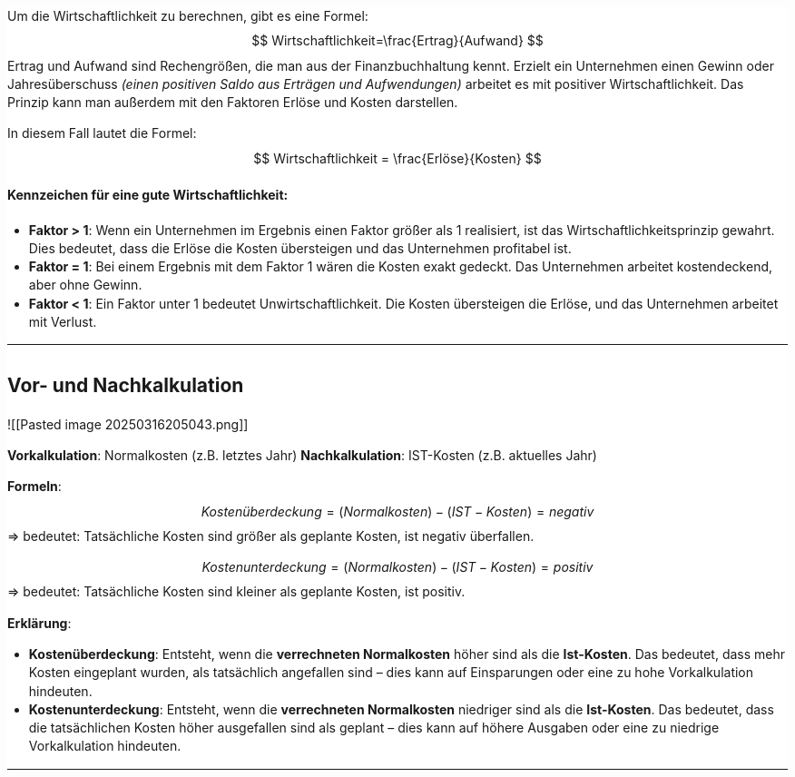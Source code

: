 
Um die Wirtschaftlichkeit zu berechnen, gibt es eine Formel:
$$
Wirtschaftlichkeit=\frac{Ertrag}{Aufwand}
$$
Ertrag und Aufwand sind Rechengrößen, die man aus der Finanzbuchhaltung kennt. Erzielt ein Unternehmen einen Gewinn oder Jahresüberschuss *(einen positiven Saldo aus Erträgen und Aufwendungen)* arbeitet es mit positiver Wirtschaftlichkeit. Das Prinzip kann man außerdem mit den Faktoren Erlöse und Kosten darstellen.

In diesem Fall lautet die Formel:
$$
Wirtschaftlichkeit = \frac{Erlöse}{Kosten}
$$
#### Kennzeichen für eine gute Wirtschaftlichkeit:

- **Faktor > 1**: Wenn ein Unternehmen im Ergebnis einen Faktor größer als 1 realisiert, ist das Wirtschaftlichkeitsprinzip gewahrt. Dies bedeutet, dass die Erlöse die Kosten übersteigen und das Unternehmen profitabel ist.
- **Faktor = 1**: Bei einem Ergebnis mit dem Faktor 1 wären die Kosten exakt gedeckt. Das Unternehmen arbeitet kostendeckend, aber ohne Gewinn.
- **Faktor < 1**: Ein Faktor unter 1 bedeutet Unwirtschaftlichkeit. Die Kosten übersteigen die Erlöse, und das Unternehmen arbeitet mit Verlust.

---

## Vor- und Nachkalkulation

![[Pasted image 20250316205043.png]]


**Vorkalkulation**: Normalkosten (z.B. letztes Jahr)
**Nachkalkulation**: IST-Kosten (z.B. aktuelles Jahr)

**Formeln**:
$$
Kostenüberdeckung = (Normalkosten) - (IST-Kosten) = negativ
$$
=> bedeutet: Tatsächliche Kosten sind größer als geplante Kosten, ist negativ überfallen.

$$
Kostenunterdeckung = (Normalkosten) - (IST-Kosten) = positiv
$$
=> bedeutet: Tatsächliche Kosten sind kleiner als geplante Kosten, ist positiv.

**Erklärung**:

- **Kostenüberdeckung**: Entsteht, wenn die **verrechneten Normalkosten** höher sind als die **Ist-Kosten**. Das bedeutet, dass mehr Kosten eingeplant wurden, als tatsächlich angefallen sind – dies kann auf Einsparungen oder eine zu hohe Vorkalkulation hindeuten.
- **Kostenunterdeckung**: Entsteht, wenn die **verrechneten Normalkosten** niedriger sind als die **Ist-Kosten**. Das bedeutet, dass die tatsächlichen Kosten höher ausgefallen sind als geplant – dies kann auf höhere Ausgaben oder eine zu niedrige Vorkalkulation hindeuten.


---